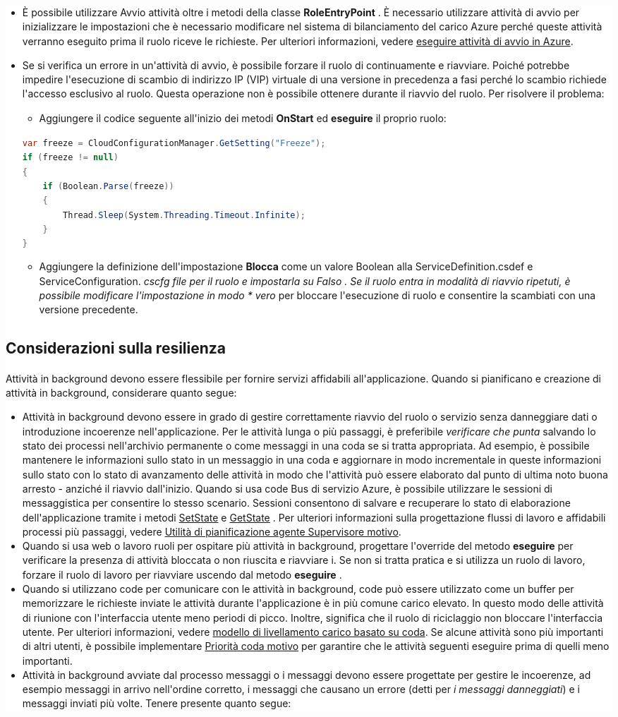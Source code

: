 - È possibile utilizzare Avvio attività oltre i metodi della classe **RoleEntryPoint** . È necessario utilizzare attività di avvio per inizializzare le impostazioni che è necessario modificare nel sistema di bilanciamento del carico Azure perché queste attività verranno eseguito prima il ruolo riceve le richieste. Per ulteriori informazioni, vedere [eseguire attività di avvio in Azure](./cloud-services/cloud-services-startup-tasks.md).
- Se si verifica un errore in un'attività di avvio, è possibile forzare il ruolo di continuamente e riavviare. Poiché potrebbe impedire l'esecuzione di scambio di indirizzo IP (VIP) virtuale di una versione in precedenza a fasi perché lo scambio richiede l'accesso esclusivo al ruolo. Questa operazione non è possibile ottenere durante il riavvio del ruolo. Per risolvere il problema:
    -  Aggiungere il codice seguente all'inizio dei metodi **OnStart** ed **eseguire** il proprio ruolo:

    ```C#
    var freeze = CloudConfigurationManager.GetSetting("Freeze");
    if (freeze != null)
    {
        if (Boolean.Parse(freeze))
        {
            Thread.Sleep(System.Threading.Timeout.Infinite);
        }
    }
    ```

   - Aggiungere la definizione dell'impostazione **Blocca** come un valore Boolean alla ServiceDefinition.csdef e ServiceConfiguration. *cscfg file per il ruolo e impostarla su* *Falso* *. Se il ruolo entra in modalità di riavvio ripetuti, è possibile modificare l'impostazione in modo * *vero** per bloccare l'esecuzione di ruolo e consentire la scambiati con una versione precedente.

## <a name="resiliency-considerations"></a>Considerazioni sulla resilienza

Attività in background devono essere flessibile per fornire servizi affidabili all'applicazione. Quando si pianificano e creazione di attività in background, considerare quanto segue:

- Attività in background devono essere in grado di gestire correttamente riavvio del ruolo o servizio senza danneggiare dati o introduzione incoerenze nell'applicazione. Per le attività lunga o più passaggi, è preferibile _verificare che punta_ salvando lo stato dei processi nell'archivio permanente o come messaggi in una coda se si tratta appropriata. Ad esempio, è possibile mantenere le informazioni sullo stato in un messaggio in una coda e aggiornare in modo incrementale in queste informazioni sullo stato con lo stato di avanzamento delle attività in modo che l'attività può essere elaborato dal punto di ultima noto buona arresto - anziché il riavvio dall'inizio. Quando si usa code Bus di servizio Azure, è possibile utilizzare le sessioni di messaggistica per consentire lo stesso scenario. Sessioni consentono di salvare e recuperare lo stato di elaborazione dell'applicazione tramite i metodi [SetState](http://msdn.microsoft.com/library/microsoft.servicebus.messaging.messagesession.setstate.aspx) e [GetState](http://msdn.microsoft.com/library/microsoft.servicebus.messaging.messagesession.getstate.aspx) . Per ulteriori informazioni sulla progettazione flussi di lavoro e affidabili processi più passaggi, vedere [Utilità di pianificazione agente Supervisore motivo](http://msdn.microsoft.com/library/dn589780.aspx).
- Quando si usa web o lavoro ruoli per ospitare più attività in background, progettare l'override del metodo **eseguire** per verificare la presenza di attività bloccata o non riuscita e riavviare i. Se non si tratta pratica e si utilizza un ruolo di lavoro, forzare il ruolo di lavoro per riavviare uscendo dal metodo **eseguire** .
- Quando si utilizzano code per comunicare con le attività in background, code può essere utilizzato come un buffer per memorizzare le richieste inviate le attività durante l'applicazione è in più comune carico elevato. In questo modo delle attività di riunione con l'interfaccia utente meno periodi di picco. Inoltre, significa che il ruolo di riciclaggio non bloccare l'interfaccia utente. Per ulteriori informazioni, vedere [modello di livellamento carico basato su coda](http://msdn.microsoft.com/library/dn589783.aspx). Se alcune attività sono più importanti di altri utenti, è possibile implementare [Priorità coda motivo](http://msdn.microsoft.com/library/dn589794.aspx) per garantire che le attività seguenti eseguire prima di quelli meno importanti.
- Attività in background avviate dal processo messaggi o i messaggi devono essere progettate per gestire le incoerenze, ad esempio messaggi in arrivo nell'ordine corretto, i messaggi che causano un errore (detti per _i messaggi danneggiati_) e i messaggi inviati più volte. Tenere presente quanto segue: